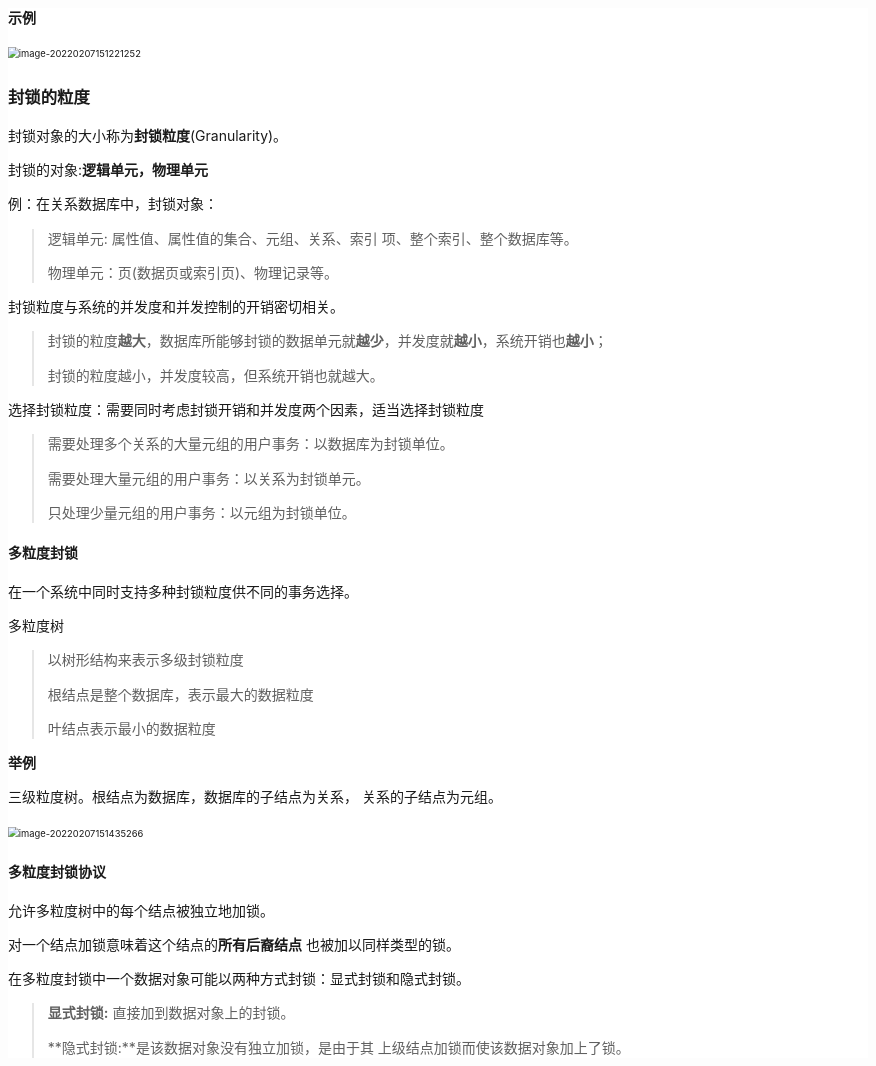 **示例**

<img src="https://raw.githubusercontent.com/yijunquan-afk/img-bed-1/main/imges3/image-20220207151221252.png" alt="image-20220207151221252" style="zoom:67%;" />

### 封锁的粒度

封锁对象的大小称为**封锁粒度**(Granularity)。

封锁的对象:**逻辑单元，物理单元**

例：在关系数据库中，封锁对象：

> 逻辑单元: 属性值、属性值的集合、元组、关系、索引 项、整个索引、整个数据库等。
>
> 物理单元：页(数据页或索引页)、物理记录等。

封锁粒度与系统的并发度和并发控制的开销密切相关。

> 封锁的粒度**越大**，数据库所能够封锁的数据单元就**越少**，并发度就**越小**，系统开销也**越小**；
>
> 封锁的粒度越小，并发度较高，但系统开销也就越大。

选择封锁粒度：需要同时考虑封锁开销和并发度两个因素，适当选择封锁粒度

> 需要处理多个关系的大量元组的用户事务：以数据库为封锁单位。
>
> 需要处理大量元组的用户事务：以关系为封锁单元。
>
> 只处理少量元组的用户事务：以元组为封锁单位。

#### 多粒度封锁

在一个系统中同时支持多种封锁粒度供不同的事务选择。

多粒度树

> 以树形结构来表示多级封锁粒度
>
> 根结点是整个数据库，表示最大的数据粒度
>
> 叶结点表示最小的数据粒度

**举例**

三级粒度树。根结点为数据库，数据库的子结点为关系， 关系的子结点为元组。

<img src="https://raw.githubusercontent.com/yijunquan-afk/img-bed-1/main/imges3/image-20220207151435266.png" alt="image-20220207151435266" style="zoom:67%;" />

#### 多粒度封锁协议

允许多粒度树中的每个结点被独立地加锁。

对一个结点加锁意味着这个结点的**所有后裔结点** 也被加以同样类型的锁。

在多粒度封锁中一个数据对象可能以两种方式封锁：显式封锁和隐式封锁。

> **显式封锁:** 直接加到数据对象上的封锁。
>
> **隐式封锁:**是该数据对象没有独立加锁，是由于其 上级结点加锁而使该数据对象加上了锁。
